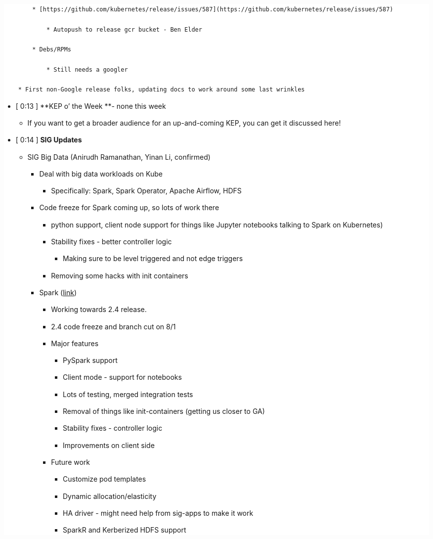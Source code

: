             * [https://github.com/kubernetes/release/issues/587](https://github.com/kubernetes/release/issues/587)

                * Autopush to release gcr bucket - Ben Elder

            * Debs/RPMs

                * Still needs a googler

        * First non-Google release folks, updating docs to work around some last wrinkles

* [ 0:13 ] **KEP o’ the Week **- none this week

    * If you want to get a broader audience for an up-and-coming KEP, you can get it discussed here!

* [ 0:14 ] **SIG Updates**

    * SIG Big Data (Anirudh Ramanathan, Yinan Li, confirmed)

        * Deal with big data workloads on Kube

            * Specifically: Spark, Spark Operator, Apache Airflow, HDFS

        * Code freeze for Spark coming up, so lots of work there

            * python support, client node support for things like Jupyter notebooks talking to Spark on Kubernetes)

            * Stability fixes - better controller logic

                * Making sure to be level triggered and not edge triggers

            * Removing some hacks with init containers

        * Spark ([link](https://issues.apache.org/jira/issues/?jql=project+%3D+SPARK+AND+component+%3D+Kubernetes))

            * Working towards 2.4 release. 

            * 2.4 code freeze and branch cut on 8/1

            * Major features

                * PySpark support

                * Client mode - support for notebooks

                * Lots of testing, merged integration tests

                * Removal of things like init-containers (getting us closer to GA)

                * Stability fixes - controller logic

                * Improvements on client side

            * Future work

                * Customize pod templates

                * Dynamic allocation/elasticity

                * HA driver - might need help from sig-apps to make it work

                * SparkR and Kerberized HDFS support
